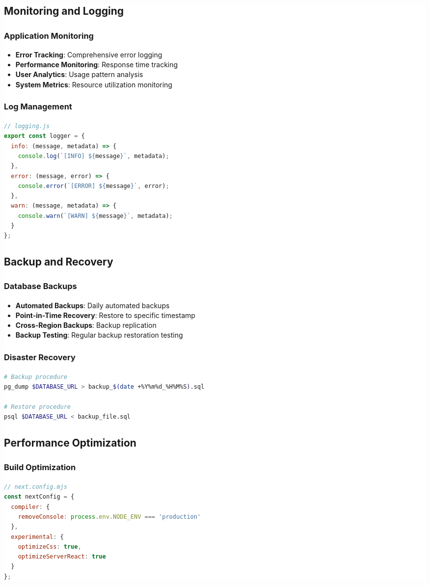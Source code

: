 ## Monitoring and Logging

### Application Monitoring
- **Error Tracking**: Comprehensive error logging
- **Performance Monitoring**: Response time tracking
- **User Analytics**: Usage pattern analysis
- **System Metrics**: Resource utilization monitoring

### Log Management
```javascript
// logging.js
export const logger = {
  info: (message, metadata) => {
    console.log(`[INFO] ${message}`, metadata);
  },
  error: (message, error) => {
    console.error(`[ERROR] ${message}`, error);
  },
  warn: (message, metadata) => {
    console.warn(`[WARN] ${message}`, metadata);
  }
};
```

## Backup and Recovery

### Database Backups
- **Automated Backups**: Daily automated backups
- **Point-in-Time Recovery**: Restore to specific timestamp
- **Cross-Region Backups**: Backup replication
- **Backup Testing**: Regular backup restoration testing

### Disaster Recovery
```bash
# Backup procedure
pg_dump $DATABASE_URL > backup_$(date +%Y%m%d_%H%M%S).sql

# Restore procedure
psql $DATABASE_URL < backup_file.sql
```

## Performance Optimization

### Build Optimization
```javascript
// next.config.mjs
const nextConfig = {
  compiler: {
    removeConsole: process.env.NODE_ENV === 'production'
  },
  experimental: {
    optimizeCss: true,
    optimizeServerReact: true
  }
};
```

